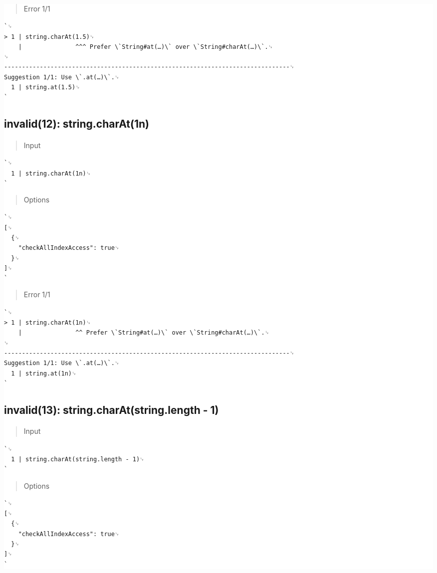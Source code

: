 > Error 1/1

    `␊
    > 1 | string.charAt(1.5)␊
        |               ^^^ Prefer \`String#at(…)\` over \`String#charAt(…)\`.␊
    ␊
    --------------------------------------------------------------------------------␊
    Suggestion 1/1: Use \`.at(…)\`.␊
      1 | string.at(1.5)␊
    `

## invalid(12): string.charAt(1n)

> Input

    `␊
      1 | string.charAt(1n)␊
    `

> Options

    `␊
    [␊
      {␊
        "checkAllIndexAccess": true␊
      }␊
    ]␊
    `

> Error 1/1

    `␊
    > 1 | string.charAt(1n)␊
        |               ^^ Prefer \`String#at(…)\` over \`String#charAt(…)\`.␊
    ␊
    --------------------------------------------------------------------------------␊
    Suggestion 1/1: Use \`.at(…)\`.␊
      1 | string.at(1n)␊
    `

## invalid(13): string.charAt(string.length - 1)

> Input

    `␊
      1 | string.charAt(string.length - 1)␊
    `

> Options

    `␊
    [␊
      {␊
        "checkAllIndexAccess": true␊
      }␊
    ]␊
    `
